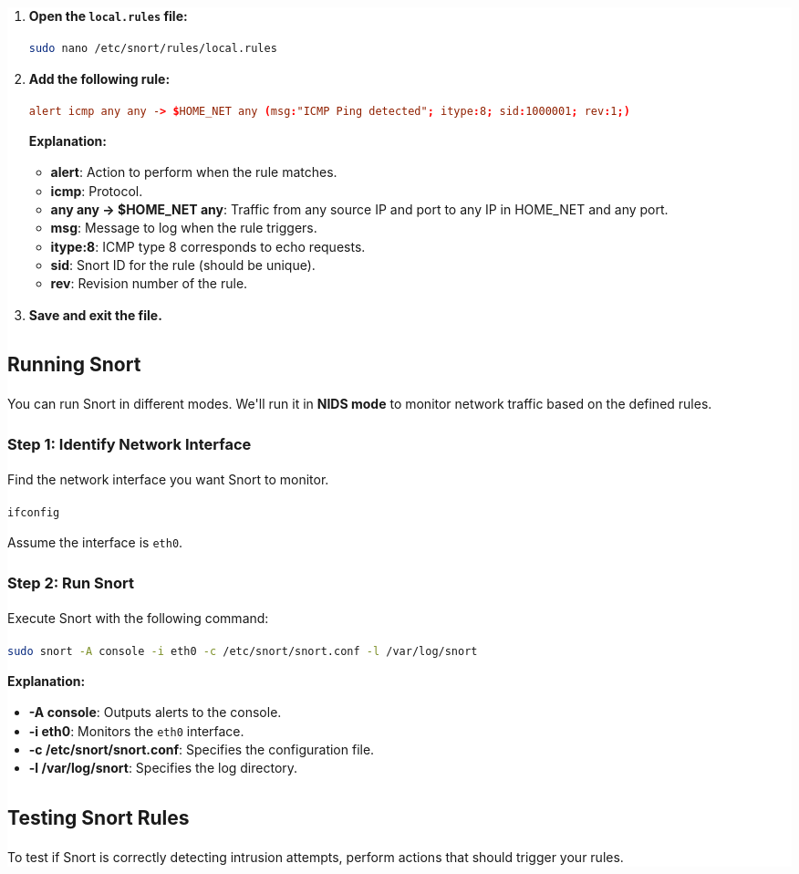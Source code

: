 1. **Open the `local.rules` file:**

   ```bash
   sudo nano /etc/snort/rules/local.rules
   ```

2. **Add the following rule:**

   ```conf
   alert icmp any any -> $HOME_NET any (msg:"ICMP Ping detected"; itype:8; sid:1000001; rev:1;)
   ```

   **Explanation:**
   - **alert**: Action to perform when the rule matches.
   - **icmp**: Protocol.
   - **any any -> $HOME_NET any**: Traffic from any source IP and port to any IP in HOME_NET and any port.
   - **msg**: Message to log when the rule triggers.
   - **itype:8**: ICMP type 8 corresponds to echo requests.
   - **sid**: Snort ID for the rule (should be unique).
   - **rev**: Revision number of the rule.

3. **Save and exit the file.**

## Running Snort

You can run Snort in different modes. We'll run it in **NIDS mode** to monitor network traffic based on the defined rules.

### Step 1: Identify Network Interface

Find the network interface you want Snort to monitor.

```bash
ifconfig
```

Assume the interface is `eth0`.

### Step 2: Run Snort

Execute Snort with the following command:

```bash
sudo snort -A console -i eth0 -c /etc/snort/snort.conf -l /var/log/snort
```

**Explanation:**
- **-A console**: Outputs alerts to the console.
- **-i eth0**: Monitors the `eth0` interface.
- **-c /etc/snort/snort.conf**: Specifies the configuration file.
- **-l /var/log/snort**: Specifies the log directory.

## Testing Snort Rules

To test if Snort is correctly detecting intrusion attempts, perform actions that should trigger your rules.
